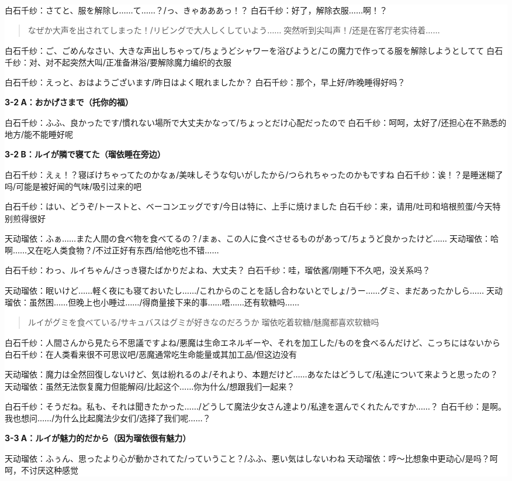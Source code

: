 白石千纱：さてと、服を解除し……て……？/っ、きゃあああっ！？
白石千纱：好了，解除衣服……啊！？

> なぜか大声を出されてしまった！/リビングで大人しくしていよう……
> 突然听到尖叫声！/还是在客厅老实待着……

白石千纱：ご、ごめんなさい、大きな声出しちゃって/ちょうどシャワーを浴びようと/この魔力で作ってる服を解除しようとしてて
白石千纱：对、对不起突然大叫/正准备淋浴/要解除魔力编织的衣服

白石千纱：えっと、おはようございます/昨日はよく眠れましたか？
白石千纱：那个，早上好/昨晚睡得好吗？

</td></tr>
<tr><td colspan="3">

**3-2 A：おかげさまで（托你的福）**

白石千纱：ふふ、良かったです/慣れない場所で大丈夫かなって/ちょっとだけ心配だったので
白石千纱：呵呵，太好了/还担心在不熟悉的地方/能不能睡好呢

</td><td colspan="3">

**3-2 B：ルイが隣で寝てた（瑠依睡在旁边）**

白石千纱：えぇ！？寝ぼけちゃってたのかなぁ/美味しそうな匂いがしたから/つられちゃったのかもですね
白石千纱：诶！？是睡迷糊了吗/可能是被好闻的气味/吸引过来的吧

</td></tr>
<tr><td colspan="6">

白石千纱：はい、どうぞ/トーストと、ベーコンエッグです/今日は特に、上手に焼けました
白石千纱：来，请用/吐司和培根煎蛋/今天特别煎得很好

天动瑠依：ふぁ……また人間の食べ物を食べてるの？/まぁ、この人に食べさせるものがあって/ちょうど良かったけど……
天动瑠依：哈啊……又在吃人类食物？/不过正好有东西/给他吃也不错……

白石千纱：わっ、ルイちゃん/さっき寝たばかりだよね、大丈夫？
白石千纱：哇，瑠依酱/刚睡下不久吧，没关系吗？

天动瑠依：眠いけど……軽く夜にも寝ておいたし……/これからのことを話し合わないとでしょ/うー……グミ、まだあったかしら……
天动瑠依：虽然困……但晚上也小睡过……/得商量接下来的事……唔……还有软糖吗……

> ルイがグミを食べている/サキュバスはグミが好きなのだろうか
> 瑠依吃着软糖/魅魔都喜欢软糖吗

白石千纱：人間さんから見たら不思議ですよね/悪魔は生命エネルギーや、それを加工した/ものを食べるんだけど、こっちにはないから
白石千纱：在人类看来很不可思议吧/恶魔通常吃生命能量或其加工品/但这边没有

天动瑠依：魔力は全然回復しないけど、気は紛れるのよ/それより、本題だけど……あなたはどうして/私達について来ようと思ったの？
天动瑠依：虽然无法恢复魔力但能解闷/比起这个……你为什么/想跟我们一起来？

白石千纱：そうだね。私も、それは聞きたかった……/どうして魔法少女さん達より/私達を選んでくれたんですか……？
白石千纱：是啊。我也想问……/为什么比起魔法少女们/选择了我们呢……？

</td></tr>
<tr><td colspan="2">

**3-3 A：ルイが魅力的だから（因为瑠依很有魅力）**

天动瑠依：ふぅん、思ったより心が動かされてた/っていうこと？/ふふ、悪い気はしないわね
天动瑠依：哼～比想象中更动心/是吗？呵呵，不讨厌这种感觉

